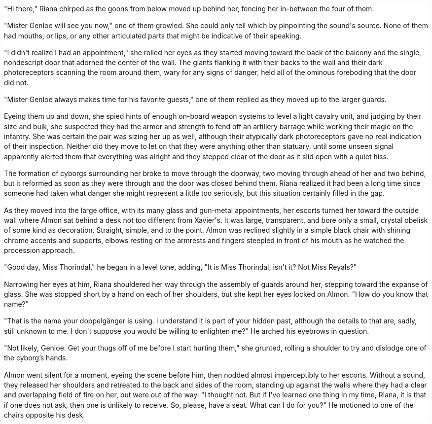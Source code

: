 "Hi there," Riana chirped as the goons from below moved up behind her, fencing
her in-between the four of them.

"Mister Genloe will see you now," one of them growled. She could only tell which
by pinpointing the sound's source. None of them had mouths, or lips, or any
other articulated parts that might be indicative of their speaking.

"I didn't realize I had an appointment," she rolled her eyes as they started
moving toward the back of the balcony and the single, nondescript door that
adorned the center of the wall. The giants flanking it with their backs to the
wall and their dark photoreceptors scanning the room around them, wary for any
signs of danger, held all of the ominous foreboding that the door did not.

"Mister Genloe always makes time for his favorite guests," one of them replied
as they moved up to the larger guards.

Eyeing them up and down, she spied hints of enough on-board weapon systems to
level a light cavalry unit, and judging by their size and bulk, she suspected
they had the armor and strength to fend off an artillery barrage while working
their magic on the infantry. She was certain the pair was sizing her up as well,
although their atypically dark photoreceptors gave no real indication of their
inspection. Neither did they move to let on that they were anything other than
statuary, until some unseen signal apparently alerted them that everything was
alright and they stepped clear of the door as it slid open with a quiet hiss.

The formation of cyborgs surrounding her broke to move through the doorway, two
moving through ahead of her and two behind, but it reformed as soon as they were
through and the door was closed behind them. Riana realized it had been a long
time since someone had taken what danger she might represent a little too
seriously, but this situation certainly filled in the gap.

As they moved into the large office, with its many glass and gun-metal
appointments, her escorts turned her toward the outside wall where Almon sat
behind a desk not too different from Xavier's. It was large, transparent, and
bore only a small, crystal obelisk of some kind as decoration. Straight, simple,
and to the point. Almon was reclined slightly in a simple black chair with
shining chrome accents and supports, elbows resting on the armrests and fingers
steepled in front of his mouth as he watched the procession approach.

"Good day, Miss Thorindal," he began in a level tone, adding, "It is Miss
Thorindal, isn't it? Not Miss Reyals?"

Narrowing her eyes at him, Riana shouldered her way through the assembly of
guards around her, stepping toward the expanse of glass. She was stopped short
by a hand on each of her shoulders, but she kept her eyes locked on Almon. "How
do you know that name?"

"That is the name your doppelgänger is using. I understand it is part of your
hidden past, although the details to that are, sadly, still unknown to me. I
don't suppose you would be willing to enlighten me?" He arched his eyebrows in
question.

"Not likely, Genloe. Get your thugs off of me before I start hurting them," she
grunted, rolling a shoulder to try and dislodge one of the cyborg’s hands.

Almon went silent for a moment, eyeing the scene before him, then nodded almost
imperceptibly to her escorts. Without a sound, they released her shoulders and
retreated to the back and sides of the room, standing up against the walls where
they had a clear and overlapping field of fire on her, but were out of the way.
"I thought not. But if I've learned one thing in my time, Riana, it is that if
one does not ask, then one is unlikely to receive. So, please, have a seat. What
can I do for you?" He motioned to one of the chairs opposite his desk.
